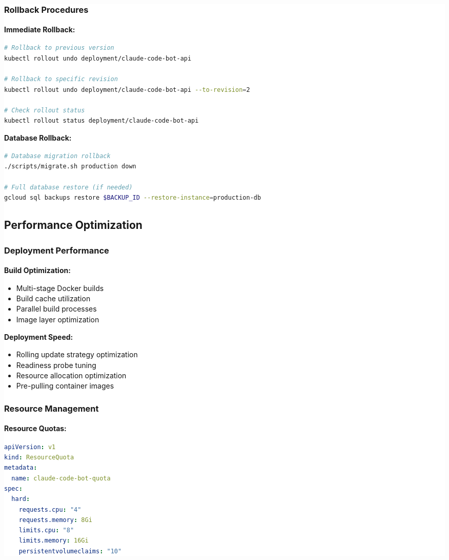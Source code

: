 ### Rollback Procedures

**Immediate Rollback:**

```bash
# Rollback to previous version
kubectl rollout undo deployment/claude-code-bot-api

# Rollback to specific revision
kubectl rollout undo deployment/claude-code-bot-api --to-revision=2

# Check rollout status
kubectl rollout status deployment/claude-code-bot-api
```

**Database Rollback:**

```bash
# Database migration rollback
./scripts/migrate.sh production down

# Full database restore (if needed)
gcloud sql backups restore $BACKUP_ID --restore-instance=production-db
```

## Performance Optimization

### Deployment Performance

**Build Optimization:**

- Multi-stage Docker builds
- Build cache utilization
- Parallel build processes
- Image layer optimization

**Deployment Speed:**

- Rolling update strategy optimization
- Readiness probe tuning
- Resource allocation optimization
- Pre-pulling container images

### Resource Management

**Resource Quotas:**

```yaml
apiVersion: v1
kind: ResourceQuota
metadata:
  name: claude-code-bot-quota
spec:
  hard:
    requests.cpu: "4"
    requests.memory: 8Gi
    limits.cpu: "8"
    limits.memory: 16Gi
    persistentvolumeclaims: "10"
```
